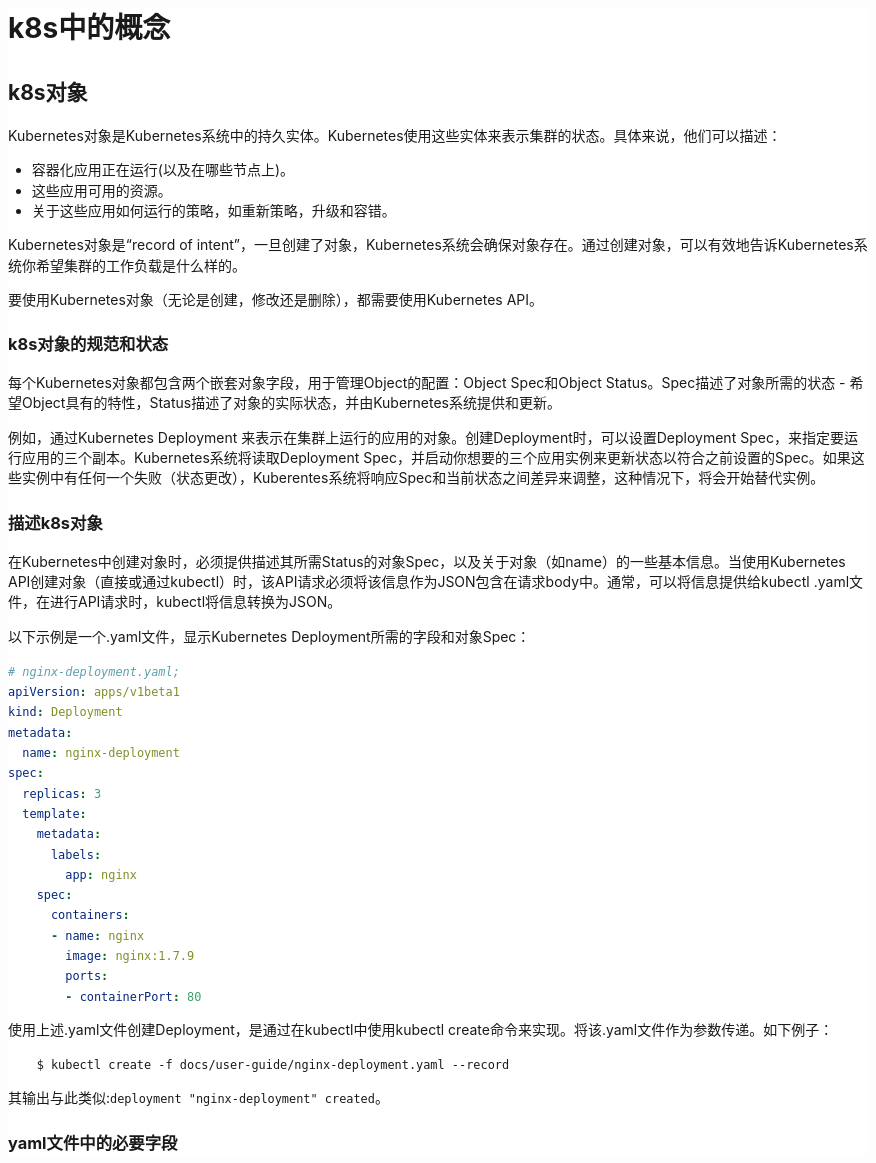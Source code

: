 # k8s中的概念
## k8s对象
Kubernetes对象是Kubernetes系统中的持久实体。Kubernetes使用这些实体来表示集群的状态。具体来说，他们可以描述：

- 容器化应用正在运行(以及在哪些节点上)。
- 这些应用可用的资源。
- 关于这些应用如何运行的策略，如重新策略，升级和容错。

Kubernetes对象是“record of intent”，一旦创建了对象，Kubernetes系统会确保对象存在。通过创建对象，可以有效地告诉Kubernetes系统你希望集群的工作负载是什么样的。

要使用Kubernetes对象（无论是创建，修改还是删除），都需要使用Kubernetes API。
### k8s对象的规范和状态
每个Kubernetes对象都包含两个嵌套对象字段，用于管理Object的配置：Object Spec和Object Status。Spec描述了对象所需的状态 - 希望Object具有的特性，Status描述了对象的实际状态，并由Kubernetes系统提供和更新。

例如，通过Kubernetes Deployment 来表示在集群上运行的应用的对象。创建Deployment时，可以设置Deployment Spec，来指定要运行应用的三个副本。Kubernetes系统将读取Deployment Spec，并启动你想要的三个应用实例来更新状态以符合之前设置的Spec。如果这些实例中有任何一个失败（状态更改），Kuberentes系统将响应Spec和当前状态之间差异来调整，这种情况下，将会开始替代实例。
### 描述k8s对象
在Kubernetes中创建对象时，必须提供描述其所需Status的对象Spec，以及关于对象（如name）的一些基本信息。当使用Kubernetes API创建对象（直接或通过kubectl）时，该API请求必须将该信息作为JSON包含在请求body中。通常，可以将信息提供给kubectl .yaml文件，在进行API请求时，kubectl将信息转换为JSON。

以下示例是一个.yaml文件，显示Kubernetes Deployment所需的字段和对象Spec：
```yaml
# nginx-deployment.yaml;
apiVersion: apps/v1beta1
kind: Deployment
metadata:
  name: nginx-deployment
spec:
  replicas: 3
  template:
    metadata:
      labels:
        app: nginx
    spec:
      containers:
      - name: nginx
        image: nginx:1.7.9
        ports:
        - containerPort: 80
```
使用上述.yaml文件创建Deployment，是通过在kubectl中使用kubectl create命令来实现。将该.yaml文件作为参数传递。如下例子：
```shell
    $ kubectl create -f docs/user-guide/nginx-deployment.yaml --record
```
其输出与此类似:`deployment "nginx-deployment" created`。

### yaml文件中的必要字段

